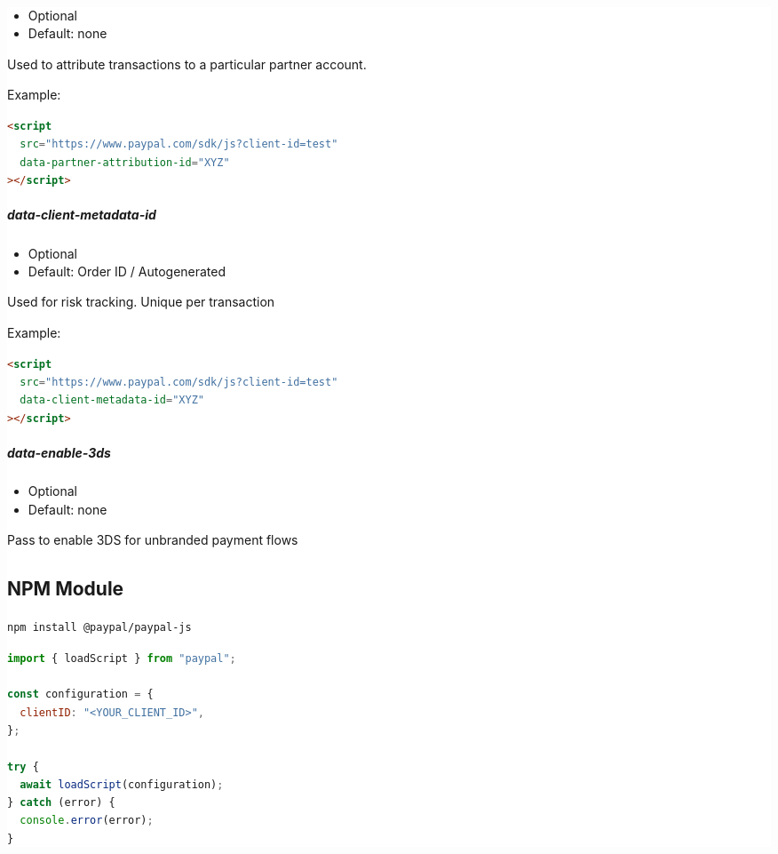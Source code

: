- Optional
- Default: none

Used to attribute transactions to a particular partner account.

Example:

```html
<script
  src="https://www.paypal.com/sdk/js?client-id=test"
  data-partner-attribution-id="XYZ"
></script>
```

##### data-client-metadata-id

- Optional
- Default: Order ID / Autogenerated

Used for risk tracking. Unique per transaction

Example:

```html
<script
  src="https://www.paypal.com/sdk/js?client-id=test"
  data-client-metadata-id="XYZ"
></script>
```

##### data-enable-3ds

- Optional
- Default: none

Pass to enable 3DS for unbranded payment flows

## NPM Module

```sh
npm install @paypal/paypal-js
```

```js
import { loadScript } from "paypal";

const configuration = {
  clientID: "<YOUR_CLIENT_ID>",
};

try {
  await loadScript(configuration);
} catch (error) {
  console.error(error);
}
```
